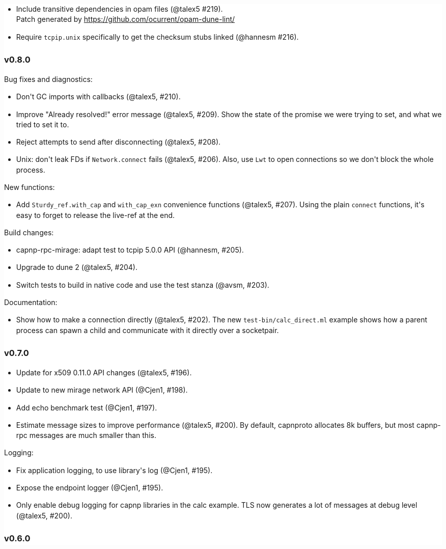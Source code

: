 - Include transitive dependencies in opam files (@talex5 #219).  
  Patch generated by https://github.com/ocurrent/opam-dune-lint/

- Require `tcpip.unix` specifically to get the checksum stubs linked (@hannesm #216).  

### v0.8.0

Bug fixes and diagnostics:

- Don't GC imports with callbacks (@talex5, #210).

- Improve "Already resolved!" error message (@talex5, #209).
  Show the state of the promise we were trying to set, and what we tried to set it to.

- Reject attempts to send after disconnecting (@talex5, #208).

- Unix: don't leak FDs if `Network.connect` fails (@talex5, #206).
  Also, use `Lwt` to open connections so we don't block the whole process.

New functions:

- Add `Sturdy_ref.with_cap` and `with_cap_exn` convenience functions (@talex5, #207).
  Using the plain `connect` functions, it's easy to forget to release the live-ref at the end.

Build changes:

- capnp-rpc-mirage: adapt test to tcpip 5.0.0 API (@hannesm, #205).

- Upgrade to dune 2 (@talex5, #204).

- Switch tests to build in native code and use the test stanza (@avsm, #203).

Documentation:

- Show how to make a connection directly (@talex5, #202).
  The new `test-bin/calc_direct.ml` example shows how a parent process can
  spawn a child and communicate with it directly over a socketpair.

### v0.7.0

- Update for x509 0.11.0 API changes (@talex5, #196).

- Update to new mirage network API (@Cjen1, #198).

- Add echo benchmark test (@Cjen1, #197).

- Estimate message sizes to improve performance (@talex5, #200).
  By default, capnproto allocates 8k buffers, but most capnp-rpc messages are
  much smaller than this.

Logging:

- Fix application logging, to use library's log (@Cjen1, #195).

- Expose the endpoint logger (@Cjen1, #195).

- Only enable debug logging for capnp libraries in the calc example.
  TLS now generates a lot of messages at debug level (@talex5, #200).

### v0.6.0
